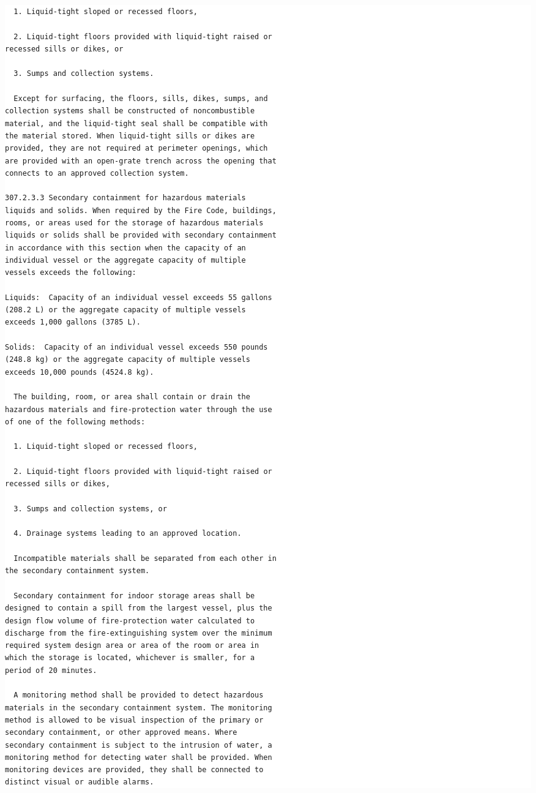       1. Liquid-tight sloped or recessed floors,  
  
      2. Liquid-tight floors provided with liquid-tight raised or  
    recessed sills or dikes, or  
  
      3. Sumps and collection systems.  
  
      Except for surfacing, the floors, sills, dikes, sumps, and  
    collection systems shall be constructed of noncombustible  
    material, and the liquid-tight seal shall be compatible with  
    the material stored. When liquid-tight sills or dikes are  
    provided, they are not required at perimeter openings, which  
    are provided with an open-grate trench across the opening that  
    connects to an approved collection system.  
  
    307.2.3.3 Secondary containment for hazardous materials  
    liquids and solids. When required by the Fire Code, buildings,  
    rooms, or areas used for the storage of hazardous materials  
    liquids or solids shall be provided with secondary containment  
    in accordance with this section when the capacity of an  
    individual vessel or the aggregate capacity of multiple  
    vessels exceeds the following:  
  
    Liquids:  Capacity of an individual vessel exceeds 55 gallons  
    (208.2 L) or the aggregate capacity of multiple vessels  
    exceeds 1,000 gallons (3785 L).  
  
    Solids:  Capacity of an individual vessel exceeds 550 pounds  
    (248.8 kg) or the aggregate capacity of multiple vessels  
    exceeds 10,000 pounds (4524.8 kg).  
  
      The building, room, or area shall contain or drain the  
    hazardous materials and fire-protection water through the use  
    of one of the following methods:  
  
      1. Liquid-tight sloped or recessed floors,  
  
      2. Liquid-tight floors provided with liquid-tight raised or  
    recessed sills or dikes,  
  
      3. Sumps and collection systems, or  
  
      4. Drainage systems leading to an approved location.  
  
      Incompatible materials shall be separated from each other in  
    the secondary containment system.  
  
      Secondary containment for indoor storage areas shall be  
    designed to contain a spill from the largest vessel, plus the  
    design flow volume of fire-protection water calculated to  
    discharge from the fire-extinguishing system over the minimum  
    required system design area or area of the room or area in  
    which the storage is located, whichever is smaller, for a  
    period of 20 minutes.  
  
      A monitoring method shall be provided to detect hazardous  
    materials in the secondary containment system. The monitoring  
    method is allowed to be visual inspection of the primary or  
    secondary containment, or other approved means. Where  
    secondary containment is subject to the intrusion of water, a  
    monitoring method for detecting water shall be provided. When  
    monitoring devices are provided, they shall be connected to  
    distinct visual or audible alarms.  
  